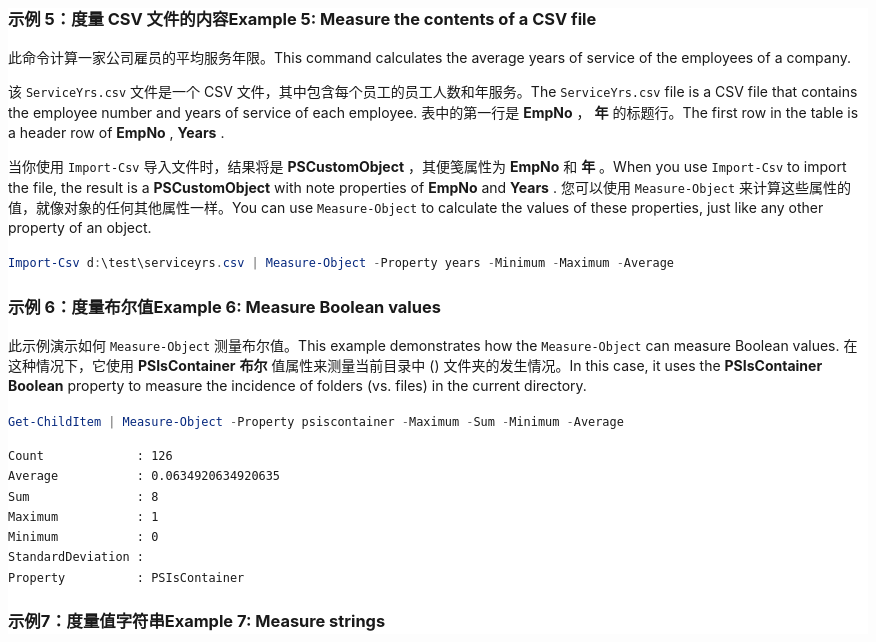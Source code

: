 ### <span data-ttu-id="c90da-131">示例 5：度量 CSV 文件的内容</span><span class="sxs-lookup"><span data-stu-id="c90da-131">Example 5: Measure the contents of a CSV file</span></span>

<span data-ttu-id="c90da-132">此命令计算一家公司雇员的平均服务年限。</span><span class="sxs-lookup"><span data-stu-id="c90da-132">This command calculates the average years of service of the employees of a company.</span></span>

<span data-ttu-id="c90da-133">该 `ServiceYrs.csv` 文件是一个 CSV 文件，其中包含每个员工的员工人数和年服务。</span><span class="sxs-lookup"><span data-stu-id="c90da-133">The `ServiceYrs.csv` file is a CSV file that contains the employee number and years of service of each employee.</span></span> <span data-ttu-id="c90da-134">表中的第一行是 **EmpNo** ， **年** 的标题行。</span><span class="sxs-lookup"><span data-stu-id="c90da-134">The first row in the table is a header row of **EmpNo** , **Years** .</span></span>

<span data-ttu-id="c90da-135">当你使用 `Import-Csv` 导入文件时，结果将是 **PSCustomObject** ，其便笺属性为 **EmpNo** 和 **年** 。</span><span class="sxs-lookup"><span data-stu-id="c90da-135">When you use `Import-Csv` to import the file, the result is a **PSCustomObject** with note properties of **EmpNo** and **Years** .</span></span>
<span data-ttu-id="c90da-136">您可以使用 `Measure-Object` 来计算这些属性的值，就像对象的任何其他属性一样。</span><span class="sxs-lookup"><span data-stu-id="c90da-136">You can use `Measure-Object` to calculate the values of these properties, just like any other property of an object.</span></span>

```powershell
Import-Csv d:\test\serviceyrs.csv | Measure-Object -Property years -Minimum -Maximum -Average
```

### <span data-ttu-id="c90da-137">示例 6：度量布尔值</span><span class="sxs-lookup"><span data-stu-id="c90da-137">Example 6: Measure Boolean values</span></span>

<span data-ttu-id="c90da-138">此示例演示如何 `Measure-Object` 测量布尔值。</span><span class="sxs-lookup"><span data-stu-id="c90da-138">This example demonstrates how the `Measure-Object` can measure Boolean values.</span></span>
<span data-ttu-id="c90da-139">在这种情况下，它使用 **PSIsContainer** **布尔** 值属性来测量当前目录中 () 文件夹的发生情况。</span><span class="sxs-lookup"><span data-stu-id="c90da-139">In this case, it uses the **PSIsContainer** **Boolean** property to measure the incidence of folders (vs. files) in the current directory.</span></span>

```powershell
Get-ChildItem | Measure-Object -Property psiscontainer -Maximum -Sum -Minimum -Average
```

```Output
Count             : 126
Average           : 0.0634920634920635
Sum               : 8
Maximum           : 1
Minimum           : 0
StandardDeviation :
Property          : PSIsContainer
```

### <span data-ttu-id="c90da-140">示例7：度量值字符串</span><span class="sxs-lookup"><span data-stu-id="c90da-140">Example 7: Measure strings</span></span>
